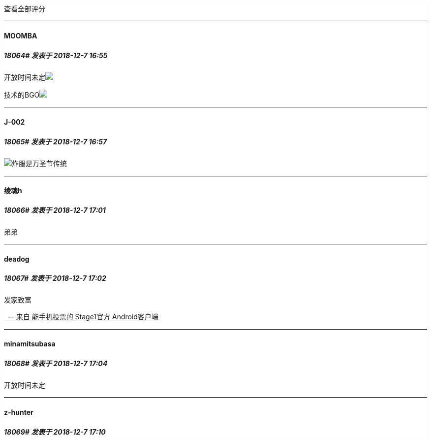 
查看全部评分


-----

####  MOOMBA  
##### 18064#       发表于 2018-12-7 16:55


开放时间未定<img src="https://static.saraba1st.com/image/smiley/face2017/037.png" referrerpolicy="no-referrer">

技术的BGO<img src="https://static.saraba1st.com/image/smiley/face2017/066.png" referrerpolicy="no-referrer">


-----

####  J-002  
##### 18065#       发表于 2018-12-7 16:57


<img src="https://static.saraba1st.com/image/smiley/face2017/068.png" referrerpolicy="no-referrer">炸服是万圣节传统


-----

####  绫魂h  
##### 18066#       发表于 2018-12-7 17:01


弟弟


-----

####  deadog  
##### 18067#       发表于 2018-12-7 17:02


发家致富

[  -- 来自 能手机投票的 Stage1官方 Android客户端](https://www.coolapk.com/apk/140634)


-----

####  minamitsubasa  
##### 18068#       发表于 2018-12-7 17:04


开放时间未定


-----

####  z-hunter  
##### 18069#       发表于 2018-12-7 17:10
